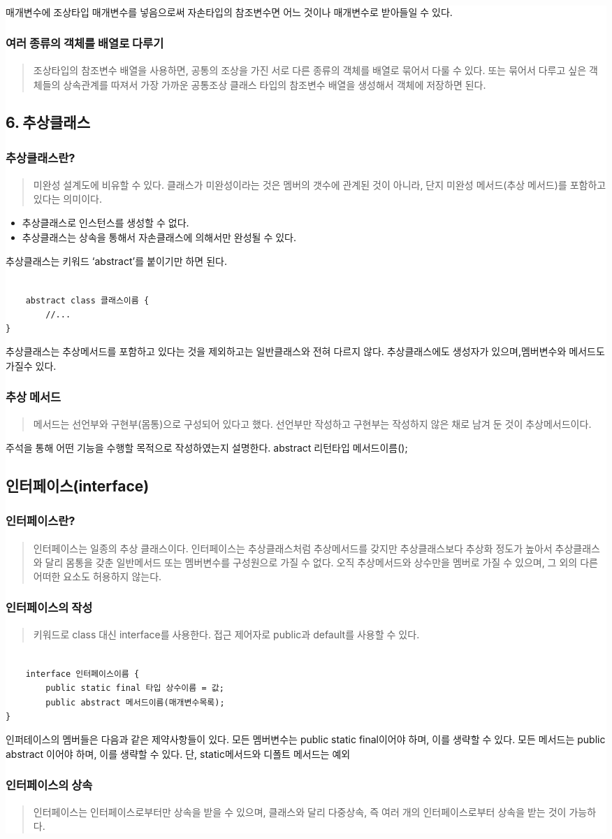 매개변수에 조상타입 매개변수를 넣음으로써 자손타입의 참조변수면 어느 것이나 매개변수로 받아들일 수 있다.

### 여러 종류의 객체를 배열로 다루기
> 조상타입의 참조변수 배열을 사용하면, 공통의 조상을 가진 서로 다른 종류의 객체를 배열로 묶어서 다룰 수 있다. 또는 묶어서 다루고 싶은 객체들의 상속관계를 따져서 가장 가까운 공통조상 클래스 타입의 참조변수 배열을 생성해서 객체에 저장하면 된다.

## 6. 추상클래스
### 추상클래스란?
> 미완성 설계도에 비유할 수 있다. 클래스가 미완성이라는 것은 멤버의 갯수에 관계된 것이 아니라, 단지 미완성 메서드(추상 메서드)를 포함하고 있다는 의미이다.

+  추상클래스로 인스턴스를 생성할 수 없다.
+ 추상클래스는 상속을 통해서 자손클래스에 의해서만 완성될 수 있다.

추상클래스는 키워드 ‘abstract’를 붙이기만 하면 된다.
<pre><code>
	abstract class 클래스이름 {
		//...
}
</code></pre>

추상클래스는 추상메서드를 포함하고 있다는 것을 제외하고는 일반클래스와 전혀 다르지 않다. 추상클래스에도 생성자가 있으며,멤버변수와 메서드도가질수 있다.

### 추상 메서드
> 메서드는 선언부와 구현부(몸통)으로 구성되어 있다고 했다. 선언부만 작성하고 구현부는 작성하지 않은 채로 남겨 둔 것이 추상메서드이다.

주석을 통해 어떤 기능을 수행할 목적으로 작성하였는지 설명한다.
abstract 리턴타입 메서드이름();

## 인터페이스(interface)
### 인터페이스란?
> 인터페이스는 일종의 추상 클래스이다. 인터페이스는 추상클래스처럼 추상메서드를 갖지만 추상클래스보다 추상화 정도가 높아서 추상클래스와 달리 몸통을 갖춘 일반메서드 또는 멤버변수를 구성원으로 가질 수 없다.
>오직 추상메서드와 상수만을 멤버로 가질 수 있으며, 그 외의 다른 어떠한 요소도 허용하지 않는다.

### 인터페이스의 작성
> 키워드로 class 대신 interface를 사용한다.
> 접근 제어자로 public과 default를 사용할 수 있다.

<pre><code>
	interface 인터페이스이름 {
		public static final 타입 상수이름 = 값;
		public abstract 메서드이름(매개변수목록);
}
</code></pre>
인퍼테이스의 멤버들은 다음과 같은 제약사항들이 있다.
모든 멤버변수는 public static final이어야 하며, 이를 생략할 수 있다.
모든 메서드는 public abstract 이어야 하며, 이를 생략할 수 있다.
단, static메서드와 디폴트 메서드는 예외

### 인터페이스의 상속
> 인터페이스는 인터페이스로부터만 상속을 받을 수 있으며, 클래스와 달리 다중상속, 즉 여러 개의 인터페이스로부터 상속을 받는 것이 가능하다.
